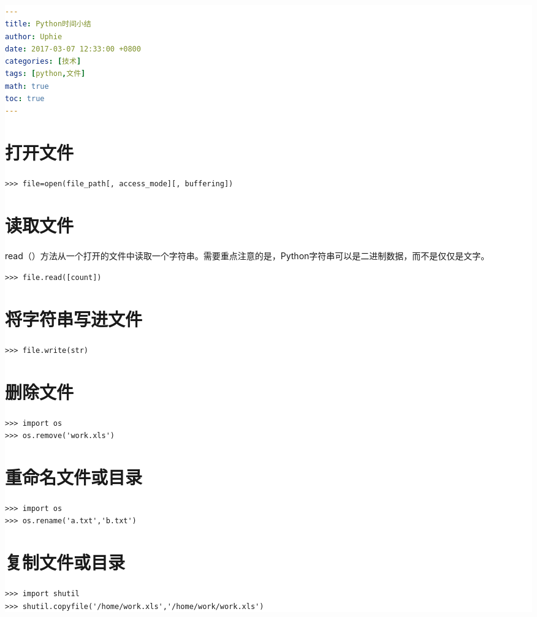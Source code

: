 ```yaml
---
title: Python时间小结
author: Uphie
date: 2017-03-07 12:33:00 +0800
categories: [技术]
tags: [python,文件]
math: true
toc: true
---
```



# 打开文件
```
>>> file=open(file_path[, access_mode][, buffering])
```

# 读取文件

read（）方法从一个打开的文件中读取一个字符串。需要重点注意的是，Python字符串可以是二进制数据，而不是仅仅是文字。
```
>>> file.read([count])
```

# 将字符串写进文件
```
>>> file.write(str)
```

# 删除文件
```
>>> import os
>>> os.remove('work.xls')
```

# 重命名文件或目录
```
>>> import os
>>> os.rename('a.txt','b.txt')
```

# 复制文件或目录
```
>>> import shutil
>>> shutil.copyfile('/home/work.xls','/home/work/work.xls')
```
